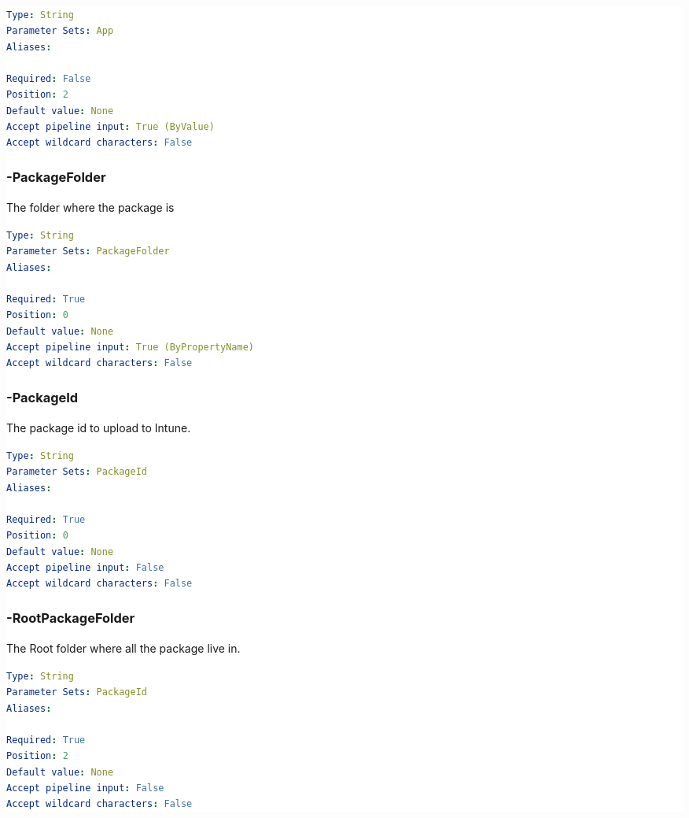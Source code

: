 ```yaml
Type: String
Parameter Sets: App
Aliases:

Required: False
Position: 2
Default value: None
Accept pipeline input: True (ByValue)
Accept wildcard characters: False
```

### -PackageFolder
The folder where the package is

```yaml
Type: String
Parameter Sets: PackageFolder
Aliases:

Required: True
Position: 0
Default value: None
Accept pipeline input: True (ByPropertyName)
Accept wildcard characters: False
```

### -PackageId
The package id to upload to Intune.

```yaml
Type: String
Parameter Sets: PackageId
Aliases:

Required: True
Position: 0
Default value: None
Accept pipeline input: False
Accept wildcard characters: False
```

### -RootPackageFolder
The Root folder where all the package live in.

```yaml
Type: String
Parameter Sets: PackageId
Aliases:

Required: True
Position: 2
Default value: None
Accept pipeline input: False
Accept wildcard characters: False
```
